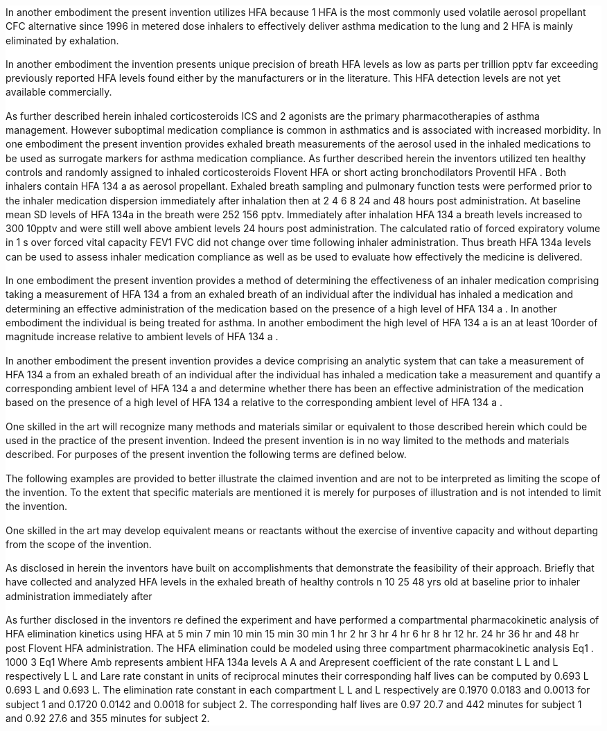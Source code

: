 In another embodiment the present invention utilizes HFA because 1 HFA is the most commonly used volatile aerosol propellant CFC alternative since 1996 in metered dose inhalers to effectively deliver asthma medication to the lung and 2 HFA is mainly eliminated by exhalation.

In another embodiment the invention presents unique precision of breath HFA levels as low as parts per trillion pptv far exceeding previously reported HFA levels found either by the manufacturers or in the literature. This HFA detection levels are not yet available commercially.

As further described herein inhaled corticosteroids ICS and 2 agonists are the primary pharmacotherapies of asthma management. However suboptimal medication compliance is common in asthmatics and is associated with increased morbidity. In one embodiment the present invention provides exhaled breath measurements of the aerosol used in the inhaled medications to be used as surrogate markers for asthma medication compliance. As further described herein the inventors utilized ten healthy controls and randomly assigned to inhaled corticosteroids Flovent HFA or short acting bronchodilators Proventil HFA . Both inhalers contain HFA 134 a as aerosol propellant. Exhaled breath sampling and pulmonary function tests were performed prior to the inhaler medication dispersion immediately after inhalation then at 2 4 6 8 24 and 48 hours post administration. At baseline mean SD levels of HFA 134a in the breath were 252 156 pptv. Immediately after inhalation HFA 134 a breath levels increased to 300 10pptv and were still well above ambient levels 24 hours post administration. The calculated ratio of forced expiratory volume in 1 s over forced vital capacity FEV1 FVC did not change over time following inhaler administration. Thus breath HFA 134a levels can be used to assess inhaler medication compliance as well as be used to evaluate how effectively the medicine is delivered.

In one embodiment the present invention provides a method of determining the effectiveness of an inhaler medication comprising taking a measurement of HFA 134 a from an exhaled breath of an individual after the individual has inhaled a medication and determining an effective administration of the medication based on the presence of a high level of HFA 134 a . In another embodiment the individual is being treated for asthma. In another embodiment the high level of HFA 134 a is an at least 10order of magnitude increase relative to ambient levels of HFA 134 a .

In another embodiment the present invention provides a device comprising an analytic system that can take a measurement of HFA 134 a from an exhaled breath of an individual after the individual has inhaled a medication take a measurement and quantify a corresponding ambient level of HFA 134 a and determine whether there has been an effective administration of the medication based on the presence of a high level of HFA 134 a relative to the corresponding ambient level of HFA 134 a .

One skilled in the art will recognize many methods and materials similar or equivalent to those described herein which could be used in the practice of the present invention. Indeed the present invention is in no way limited to the methods and materials described. For purposes of the present invention the following terms are defined below.

The following examples are provided to better illustrate the claimed invention and are not to be interpreted as limiting the scope of the invention. To the extent that specific materials are mentioned it is merely for purposes of illustration and is not intended to limit the invention.

One skilled in the art may develop equivalent means or reactants without the exercise of inventive capacity and without departing from the scope of the invention.

As disclosed in herein the inventors have built on accomplishments that demonstrate the feasibility of their approach. Briefly that have collected and analyzed HFA levels in the exhaled breath of healthy controls n 10 25 48 yrs old at baseline prior to inhaler administration immediately after 

As further disclosed in the inventors re defined the experiment and have performed a compartmental pharmacokinetic analysis of HFA elimination kinetics using HFA at 5 min 7 min 10 min 15 min 30 min 1 hr 2 hr 3 hr 4 hr 6 hr 8 hr 12 hr. 24 hr 36 hr and 48 hr post Flovent HFA administration. The HFA elimination could be modeled using three compartment pharmacokinetic analysis Eq1 . 1000 3 Eq1 Where Amb represents ambient HFA 134a levels A A and Arepresent coefficient of the rate constant L L and L respectively L L and Lare rate constant in units of reciprocal minutes their corresponding half lives can be computed by 0.693 L 0.693 L and 0.693 L. The elimination rate constant in each compartment L L and L respectively are 0.1970 0.0183 and 0.0013 for subject 1 and 0.1720 0.0142 and 0.0018 for subject 2. The corresponding half lives are 0.97 20.7 and 442 minutes for subject 1 and 0.92 27.6 and 355 minutes for subject 2.
